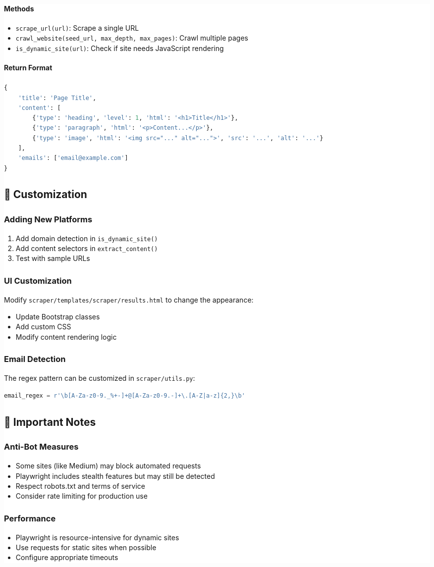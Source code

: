 #### Methods
- `scrape_url(url)`: Scrape a single URL
- `crawl_website(seed_url, max_depth, max_pages)`: Crawl multiple pages
- `is_dynamic_site(url)`: Check if site needs JavaScript rendering

#### Return Format
```python
{
    'title': 'Page Title',
    'content': [
        {'type': 'heading', 'level': 1, 'html': '<h1>Title</h1>'},
        {'type': 'paragraph', 'html': '<p>Content...</p>'},
        {'type': 'image', 'html': '<img src="..." alt="...">', 'src': '...', 'alt': '...'}
    ],
    'emails': ['email@example.com']
}
```

## 🎨 Customization

### Adding New Platforms
1. Add domain detection in `is_dynamic_site()`
2. Add content selectors in `extract_content()`
3. Test with sample URLs

### UI Customization
Modify `scraper/templates/scraper/results.html` to change the appearance:
- Update Bootstrap classes
- Add custom CSS
- Modify content rendering logic

### Email Detection
The regex pattern can be customized in `scraper/utils.py`:
```python
email_regex = r'\b[A-Za-z0-9._%+-]+@[A-Za-z0-9.-]+\.[A-Z|a-z]{2,}\b'
```

## 🚨 Important Notes

### Anti-Bot Measures
- Some sites (like Medium) may block automated requests
- Playwright includes stealth features but may still be detected
- Respect robots.txt and terms of service
- Consider rate limiting for production use

### Performance
- Playwright is resource-intensive for dynamic sites
- Use requests for static sites when possible
- Configure appropriate timeouts
